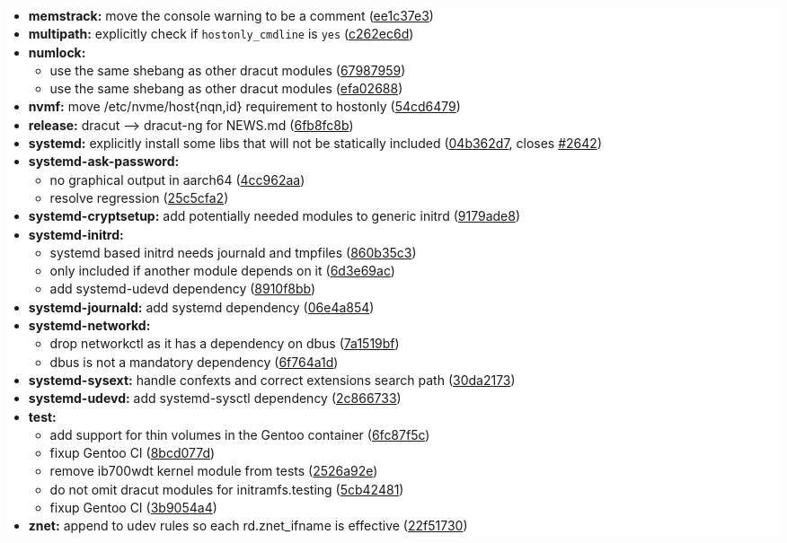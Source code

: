 * **memstrack:**  move the console warning to be a comment ([ee1c37e3](https://github.com/dracut-ng/dracut-ng/commit/ee1c37e31e5d14f35cfab3353547ee1177d1c9e0))
* **multipath:**  explicitly check if `hostonly_cmdline` is `yes` ([c262ec6d](https://github.com/dracut-ng/dracut-ng/commit/c262ec6d1c065b3c0b00ce864f2ea7c849d13b9d))
* **numlock:**
  *  use the same shebang as other dracut modules ([67987959](https://github.com/dracut-ng/dracut-ng/commit/679879590f4cb428e79c1a28a8b77357dd6bae1a))
  *  use the same shebang as other dracut modules ([efa02688](https://github.com/dracut-ng/dracut-ng/commit/efa0268881df36824c72020e6f8b8966cc189375))
* **nvmf:**  move /etc/nvme/host{nqn,id} requirement to hostonly ([54cd6479](https://github.com/dracut-ng/dracut-ng/commit/54cd647932c42e5520a8bcdd3e5882210e4603c5))
* **release:**  dracut --> dracut-ng for NEWS.md ([6fb8fc8b](https://github.com/dracut-ng/dracut-ng/commit/6fb8fc8b70d20b82bfcda99d9da193e16d5f315b))
* **systemd:**  explicitly install some libs that will not be statically included ([04b362d7](https://github.com/dracut-ng/dracut-ng/commit/04b362d713235459cff1f370efb4cd5e36e4a358), closes [#2642](https://github.com/dracut-ng/dracut-ng/issues/2642))
* **systemd-ask-password:**
  *  no graphical output in aarch64 ([4cc962aa](https://github.com/dracut-ng/dracut-ng/commit/4cc962aa0989c53822f4bd6c5431488c7707124e))
  *  resolve regression ([25c5cfa2](https://github.com/dracut-ng/dracut-ng/commit/25c5cfa2ca70a4b76fafa7a12ebb87b51256adba))
* **systemd-cryptsetup:**  add potentially needed modules to generic initrd ([9179ade8](https://github.com/dracut-ng/dracut-ng/commit/9179ade8a0e33a0c6ef951073f3b89790ee5eda0))
* **systemd-initrd:**
  *  systemd based initrd needs journald and tmpfiles ([860b35c3](https://github.com/dracut-ng/dracut-ng/commit/860b35c38ea8764e75aed3d5fca8b811b026f2a6))
  *  only included if another module depends on it ([6d3e69ac](https://github.com/dracut-ng/dracut-ng/commit/6d3e69ac40afd2e4b61b2fc244671a417ea8b03d))
  *  add systemd-udevd dependency ([8910f8bb](https://github.com/dracut-ng/dracut-ng/commit/8910f8bbeaedf2b55c788490080290be4a122114))
* **systemd-journald:**  add systemd dependency ([06e4a854](https://github.com/dracut-ng/dracut-ng/commit/06e4a854700e6353771aa8c13379f4f541dc53ee))
* **systemd-networkd:**
  *  drop networkctl as it has a dependency on dbus ([7a1519bf](https://github.com/dracut-ng/dracut-ng/commit/7a1519bfc6bd96691e7df2c6a655f9fd1a0b5e77))
  *  dbus is not a mandatory dependency ([6f764a1d](https://github.com/dracut-ng/dracut-ng/commit/6f764a1db8a40fe484682c38ef649abc333150c5))
* **systemd-sysext:**  handle confexts and correct extensions search path ([30da2173](https://github.com/dracut-ng/dracut-ng/commit/30da2173e25cf445d52e30456f6938230efd97b1))
* **systemd-udevd:**  add systemd-sysctl dependency ([2c866733](https://github.com/dracut-ng/dracut-ng/commit/2c866733bff45c8cba4efdc3fae26eb98ac9f546))
* **test:**
  *  add support for thin volumes in the Gentoo container ([6fc87f5c](https://github.com/dracut-ng/dracut-ng/commit/6fc87f5c664788d1715cca49d1b327611625144f))
  *  fixup Gentoo CI ([8bcd077d](https://github.com/dracut-ng/dracut-ng/commit/8bcd077d5eb5a811cb34b0d307a5d886ecddca60))
  *  remove ib700wdt kernel module from tests ([2526a92e](https://github.com/dracut-ng/dracut-ng/commit/2526a92e9867e1800875b9889de5739c8930381d))
  *  do not omit dracut modules for initramfs.testing ([5cb42481](https://github.com/dracut-ng/dracut-ng/commit/5cb42481e8738b6a173e0ecacdf722b772188336))
  *  fixup Gentoo CI ([3b9054a4](https://github.com/dracut-ng/dracut-ng/commit/3b9054a404bdf15ab92a35d7b8d58841d31c905e))
* **znet:**  append to udev rules so each rd.znet_ifname is effective ([22f51730](https://github.com/dracut-ng/dracut-ng/commit/22f51730860a1715c9420d066aea691bfa03a81e))
